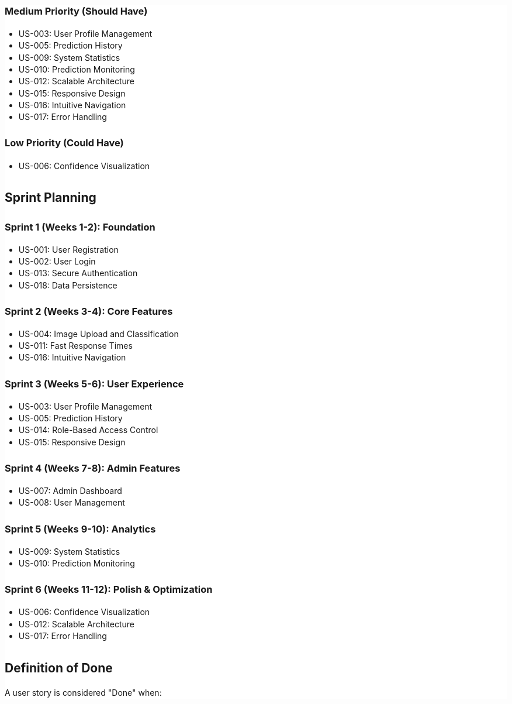 ### Medium Priority (Should Have)
- US-003: User Profile Management
- US-005: Prediction History
- US-009: System Statistics
- US-010: Prediction Monitoring
- US-012: Scalable Architecture
- US-015: Responsive Design
- US-016: Intuitive Navigation
- US-017: Error Handling

### Low Priority (Could Have)
- US-006: Confidence Visualization

## Sprint Planning

### Sprint 1 (Weeks 1-2): Foundation
- US-001: User Registration
- US-002: User Login
- US-013: Secure Authentication
- US-018: Data Persistence

### Sprint 2 (Weeks 3-4): Core Features
- US-004: Image Upload and Classification
- US-011: Fast Response Times
- US-016: Intuitive Navigation

### Sprint 3 (Weeks 5-6): User Experience
- US-003: User Profile Management
- US-005: Prediction History
- US-014: Role-Based Access Control
- US-015: Responsive Design

### Sprint 4 (Weeks 7-8): Admin Features
- US-007: Admin Dashboard
- US-008: User Management

### Sprint 5 (Weeks 9-10): Analytics
- US-009: System Statistics
- US-010: Prediction Monitoring

### Sprint 6 (Weeks 11-12): Polish & Optimization
- US-006: Confidence Visualization
- US-012: Scalable Architecture
- US-017: Error Handling

## Definition of Done

A user story is considered "Done" when:
